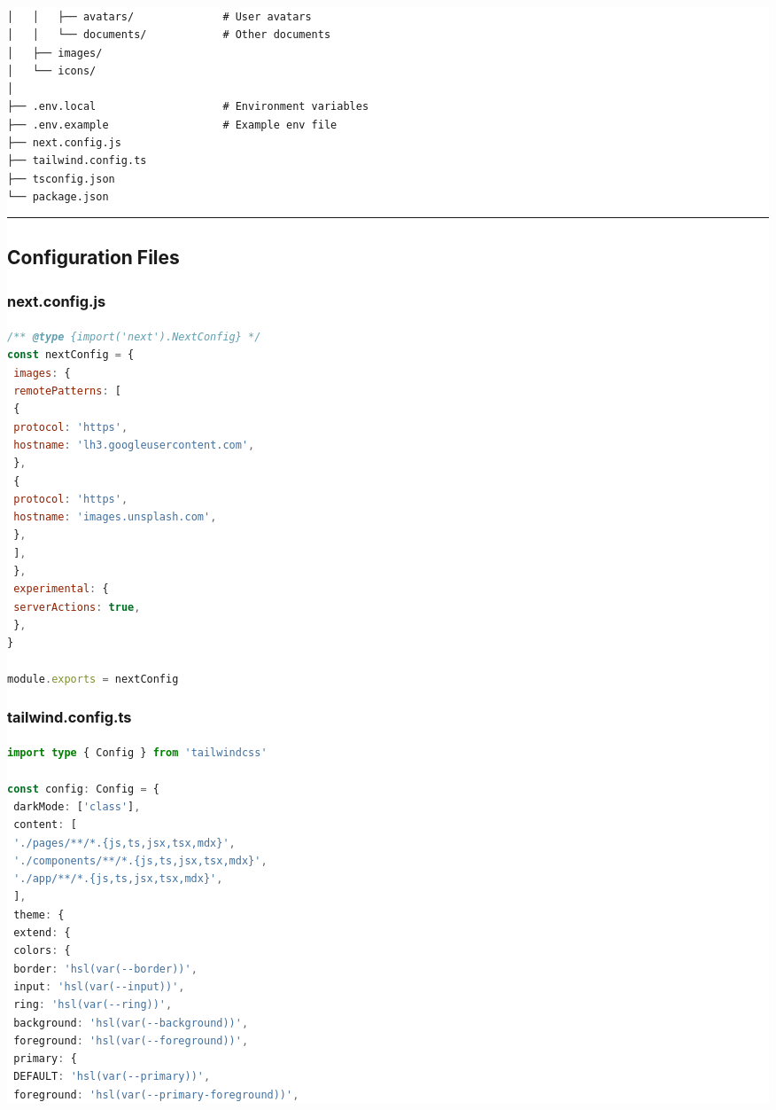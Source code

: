 ```
│   │   ├── avatars/              # User avatars
│   │   └── documents/            # Other documents
│   ├── images/
│   └── icons/
│
├── .env.local                    # Environment variables
├── .env.example                  # Example env file
├── next.config.js
├── tailwind.config.ts
├── tsconfig.json
└── package.json
```

---

## Configuration Files

### next.config.js
```javascript
/** @type {import('next').NextConfig} */
const nextConfig = {
 images: {
 remotePatterns: [
 {
 protocol: 'https',
 hostname: 'lh3.googleusercontent.com',
 },
 {
 protocol: 'https',
 hostname: 'images.unsplash.com',
 },
 ],
 },
 experimental: {
 serverActions: true,
 },
}

module.exports = nextConfig
```

### tailwind.config.ts
```typescript
import type { Config } from 'tailwindcss'

const config: Config = {
 darkMode: ['class'],
 content: [
 './pages/**/*.{js,ts,jsx,tsx,mdx}',
 './components/**/*.{js,ts,jsx,tsx,mdx}',
 './app/**/*.{js,ts,jsx,tsx,mdx}',
 ],
 theme: {
 extend: {
 colors: {
 border: 'hsl(var(--border))',
 input: 'hsl(var(--input))',
 ring: 'hsl(var(--ring))',
 background: 'hsl(var(--background))',
 foreground: 'hsl(var(--foreground))',
 primary: {
 DEFAULT: 'hsl(var(--primary))',
 foreground: 'hsl(var(--primary-foreground))',
```